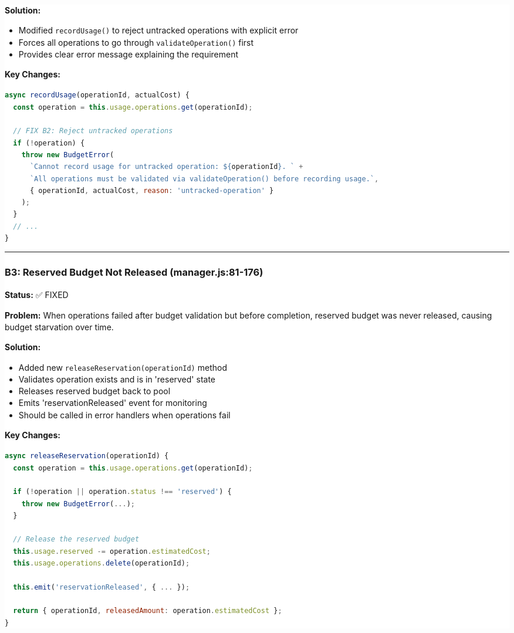 **Solution:**
- Modified `recordUsage()` to reject untracked operations with explicit error
- Forces all operations to go through `validateOperation()` first
- Provides clear error message explaining the requirement

**Key Changes:**
```javascript
async recordUsage(operationId, actualCost) {
  const operation = this.usage.operations.get(operationId);

  // FIX B2: Reject untracked operations
  if (!operation) {
    throw new BudgetError(
      `Cannot record usage for untracked operation: ${operationId}. ` +
      `All operations must be validated via validateOperation() before recording usage.`,
      { operationId, actualCost, reason: 'untracked-operation' }
    );
  }
  // ...
}
```

---

### B3: Reserved Budget Not Released (manager.js:81-176)
**Status:** ✅ FIXED

**Problem:**
When operations failed after budget validation but before completion, reserved budget was never released, causing budget starvation over time.

**Solution:**
- Added new `releaseReservation(operationId)` method
- Validates operation exists and is in 'reserved' state
- Releases reserved budget back to pool
- Emits 'reservationReleased' event for monitoring
- Should be called in error handlers when operations fail

**Key Changes:**
```javascript
async releaseReservation(operationId) {
  const operation = this.usage.operations.get(operationId);

  if (!operation || operation.status !== 'reserved') {
    throw new BudgetError(...);
  }

  // Release the reserved budget
  this.usage.reserved -= operation.estimatedCost;
  this.usage.operations.delete(operationId);

  this.emit('reservationReleased', { ... });

  return { operationId, releasedAmount: operation.estimatedCost };
}
```
